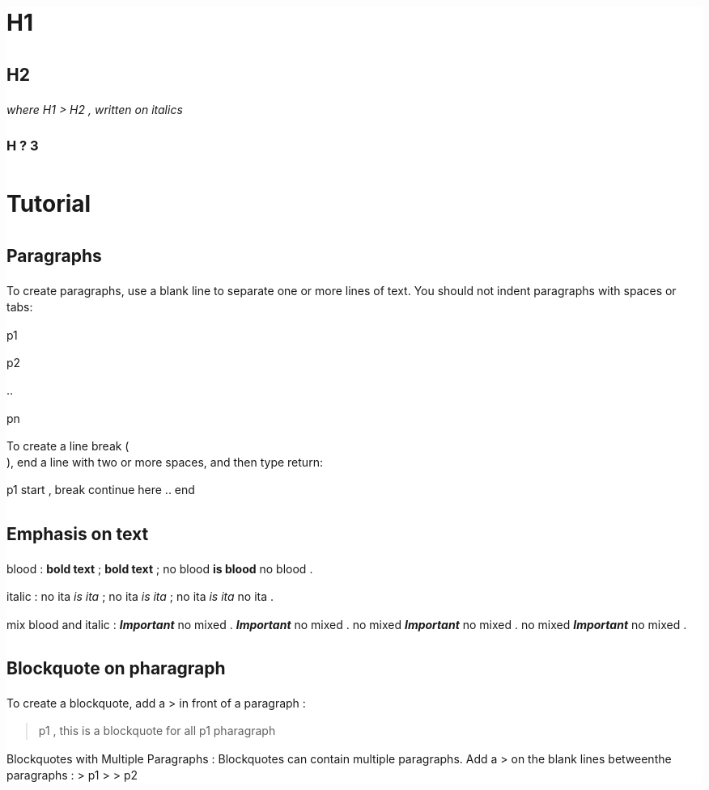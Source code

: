 
# H1

## H2

_where H1 > H2 , written on italics_

### H ? 3

# Tutorial

## Paragraphs

To create paragraphs,
use a blank line to separate one or more lines of text.
You should not indent paragraphs with spaces or tabs:

p1

p2

..

pn

To create a line break (<br>),
end a line with two or more spaces, and then type return:

p1 start , break
continue here .. end


## Emphasis on text

blood : **bold text** ; __bold text__ ; no blood **is blood** no blood .

italic : no ita *is ita* ; no ita _is ita_ ; no ita *is ita* no ita .

mix blood and italic :
    ***Important*** no mixed .
    ___Important___ no mixed .
    no mixed __*Important*__ no mixed .
    no mixed **_Important_** no mixed .


## Blockquote on pharagraph

To create a blockquote, add a > in front of a paragraph :

> p1 , this is a blockquote for all p1 pharagraph

Blockquotes with Multiple Paragraphs :
  Blockquotes can contain multiple paragraphs.
  Add a > on the blank lines betweenthe paragraphs :
    > p1
    >
    > p2
